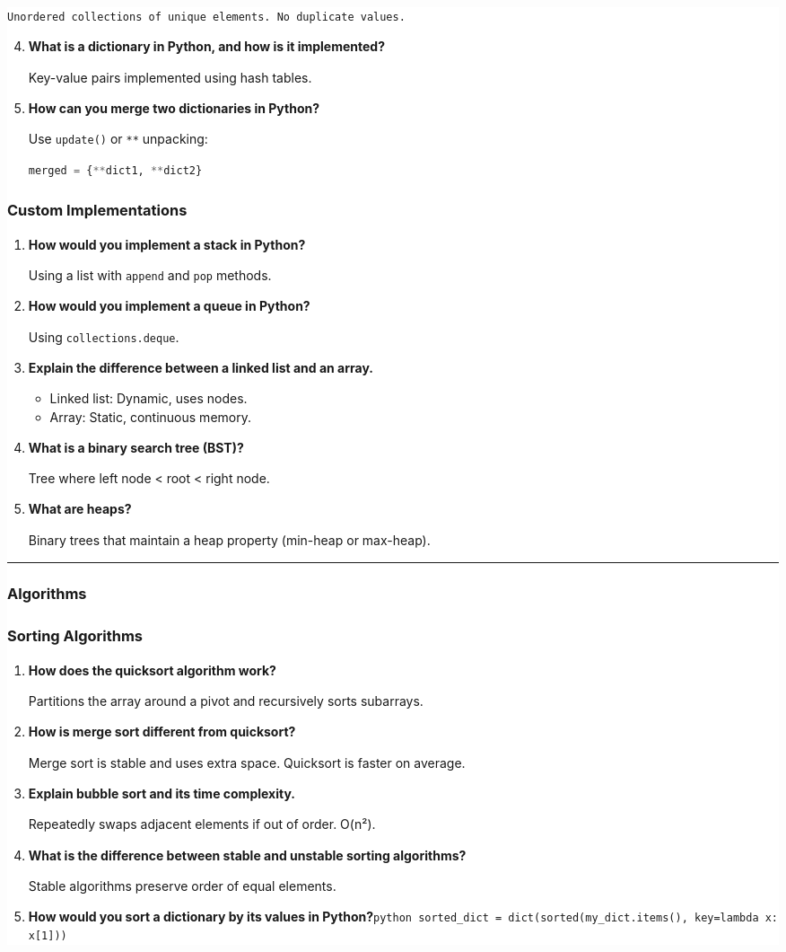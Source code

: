     Unordered collections of unique elements. No duplicate values.
    
4. **What is a dictionary in Python, and how is it implemented?**
    
    Key-value pairs implemented using hash tables.
    
5. **How can you merge two dictionaries in Python?**
    
    Use `update()` or `**` unpacking:
    
    ```python
    merged = {**dict1, **dict2}
    ```
    

### **Custom Implementations**

1. **How would you implement a stack in Python?**
    
    Using a list with `append` and `pop` methods.
    
2. **How would you implement a queue in Python?**
    
    Using `collections.deque`.
    
3. **Explain the difference between a linked list and an array.**
    - Linked list: Dynamic, uses nodes.
    - Array: Static, continuous memory.
4. **What is a binary search tree (BST)?**
    
    Tree where left node < root < right node.
    
5. **What are heaps?**
    
    Binary trees that maintain a heap property (min-heap or max-heap).
    

---

### **Algorithms**

### **Sorting Algorithms**

1. **How does the quicksort algorithm work?**
    
    Partitions the array around a pivot and recursively sorts subarrays.
    
2. **How is merge sort different from quicksort?**
    
    Merge sort is stable and uses extra space. Quicksort is faster on average.
    
3. **Explain bubble sort and its time complexity.**
    
    Repeatedly swaps adjacent elements if out of order. O(n²).
    
4. **What is the difference between stable and unstable sorting algorithms?**
    
    Stable algorithms preserve order of equal elements.
    
5. **How would you sort a dictionary by its values in Python?**`python sorted_dict = dict(sorted(my_dict.items(), key=lambda x: x[1]))`

